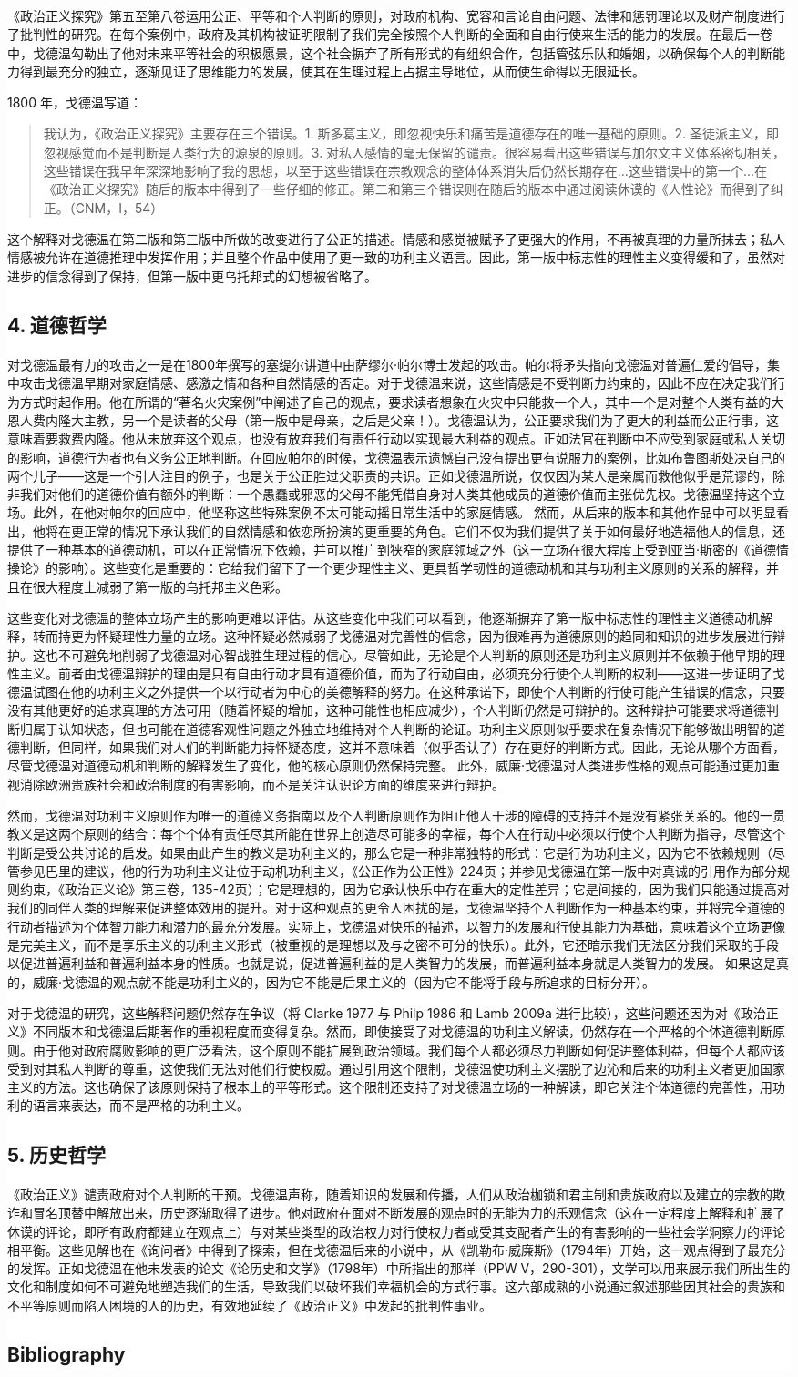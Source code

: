 《政治正义探究》第五至第八卷运用公正、平等和个人判断的原则，对政府机构、宽容和言论自由问题、法律和惩罚理论以及财产制度进行了批判性的研究。在每个案例中，政府及其机构被证明限制了我们完全按照个人判断的全面和自由行使来生活的能力的发展。在最后一卷中，戈德温勾勒出了他对未来平等社会的积极愿景，这个社会摒弃了所有形式的有组织合作，包括管弦乐队和婚姻，以确保每个人的判断能力得到最充分的独立，逐渐见证了思维能力的发展，使其在生理过程上占据主导地位，从而使生命得以无限延长。

1800 年，戈德温写道：

> 我认为，《政治正义探究》主要存在三个错误。1. 斯多葛主义，即忽视快乐和痛苦是道德存在的唯一基础的原则。2. 圣徒派主义，即忽视感觉而不是判断是人类行为的源泉的原则。3. 对私人感情的毫无保留的谴责。很容易看出这些错误与加尔文主义体系密切相关，这些错误在我早年深深地影响了我的思想，以至于这些错误在宗教观念的整体体系消失后仍然长期存在...这些错误中的第一个...在《政治正义探究》随后的版本中得到了一些仔细的修正。第二和第三个错误则在随后的版本中通过阅读休谟的《人性论》而得到了纠正。（CNM，I，54）

这个解释对戈德温在第二版和第三版中所做的改变进行了公正的描述。情感和感觉被赋予了更强大的作用，不再被真理的力量所抹去；私人情感被允许在道德推理中发挥作用；并且整个作品中使用了更一致的功利主义语言。因此，第一版中标志性的理性主义变得缓和了，虽然对进步的信念得到了保持，但第一版中更乌托邦式的幻想被省略了。

## 4. 道德哲学

对戈德温最有力的攻击之一是在1800年撰写的塞缇尔讲道中由萨缪尔·帕尔博士发起的攻击。帕尔将矛头指向戈德温对普遍仁爱的倡导，集中攻击戈德温早期对家庭情感、感激之情和各种自然情感的否定。对于戈德温来说，这些情感是不受判断力约束的，因此不应在决定我们行为方式时起作用。他在所谓的“著名火灾案例”中阐述了自己的观点，要求读者想象在火灾中只能救一个人，其中一个是对整个人类有益的大恩人费内隆大主教，另一个是读者的父母（第一版中是母亲，之后是父亲！）。戈德温认为，公正要求我们为了更大的利益而公正行事，这意味着要救费内隆。他从未放弃这个观点，也没有放弃我们有责任行动以实现最大利益的观点。正如法官在判断中不应受到家庭或私人关切的影响，道德行为者也有义务公正地判断。在回应帕尔的时候，戈德温表示遗憾自己没有提出更有说服力的案例，比如布鲁图斯处决自己的两个儿子——这是一个引人注目的例子，也是关于公正胜过父职责的共识。正如戈德温所说，仅仅因为某人是亲属而救他似乎是荒谬的，除非我们对他们的道德价值有额外的判断：一个愚蠢或邪恶的父母不能凭借自身对人类其他成员的道德价值而主张优先权。戈德温坚持这个立场。此外，在他对帕尔的回应中，他坚称这些特殊案例不太可能动摇日常生活中的家庭情感。 然而，从后来的版本和其他作品中可以明显看出，他将在更正常的情况下承认我们的自然情感和依恋所扮演的更重要的角色。它们不仅为我们提供了关于如何最好地造福他人的信息，还提供了一种基本的道德动机，可以在正常情况下依赖，并可以推广到狭窄的家庭领域之外（这一立场在很大程度上受到亚当·斯密的《道德情操论》的影响）。这些变化是重要的：它给我们留下了一个更少理性主义、更具哲学韧性的道德动机和其与功利主义原则的关系的解释，并且在很大程度上减弱了第一版的乌托邦主义色彩。

这些变化对戈德温的整体立场产生的影响更难以评估。从这些变化中我们可以看到，他逐渐摒弃了第一版中标志性的理性主义道德动机解释，转而持更为怀疑理性力量的立场。这种怀疑必然减弱了戈德温对完善性的信念，因为很难再为道德原则的趋同和知识的进步发展进行辩护。这也不可避免地削弱了戈德温对心智战胜生理过程的信心。尽管如此，无论是个人判断的原则还是功利主义原则并不依赖于他早期的理性主义。前者由戈德温辩护的理由是只有自由行动才具有道德价值，而为了行动自由，必须充分行使个人判断的权利——这进一步证明了戈德温试图在他的功利主义之外提供一个以行动者为中心的美德解释的努力。在这种承诺下，即使个人判断的行使可能产生错误的信念，只要没有其他更好的追求真理的方法可用（随着怀疑的增加，这种可能性也相应减少），个人判断仍然是可辩护的。这种辩护可能要求将道德判断归属于认知状态，但也可能在道德客观性问题之外独立地维持对个人判断的论证。功利主义原则似乎要求在复杂情况下能够做出明智的道德判断，但同样，如果我们对人们的判断能力持怀疑态度，这并不意味着（似乎否认了）存在更好的判断方式。因此，无论从哪个方面看，尽管戈德温对道德动机和判断的解释发生了变化，他的核心原则仍然保持完整。 此外，威廉·戈德温对人类进步性格的观点可能通过更加重视消除欧洲贵族社会和政治制度的有害影响，而不是关注认识论方面的维度来进行辩护。

然而，戈德温对功利主义原则作为唯一的道德义务指南以及个人判断原则作为阻止他人干涉的障碍的支持并不是没有紧张关系的。他的一贯教义是这两个原则的结合：每个个体有责任尽其所能在世界上创造尽可能多的幸福，每个人在行动中必须以行使个人判断为指导，尽管这个判断是受公共讨论的启发。如果由此产生的教义是功利主义的，那么它是一种非常独特的形式：它是行为功利主义，因为它不依赖规则（尽管参见巴里的建议，他的行为功利主义让位于动机功利主义，《公正作为公正性》224页；并参见戈德温在第一版中对真诚的引用作为部分规则约束，《政治正义论》第三卷，135-42页）；它是理想的，因为它承认快乐中存在重大的定性差异；它是间接的，因为我们只能通过提高对我们的同伴人类的理解来促进整体效用的提升。对于这种观点的更令人困扰的是，戈德温坚持个人判断作为一种基本约束，并将完全道德的行动者描述为个体智力能力和潜力的最充分发展。实际上，戈德温对快乐的描述，以智力的发展和行使其能力为基础，意味着这个立场更像是完美主义，而不是享乐主义的功利主义形式（被重视的是理想以及与之密不可分的快乐）。此外，它还暗示我们无法区分我们采取的手段以促进普遍利益和普遍利益本身的性质。也就是说，促进普遍利益的是人类智力的发展，而普遍利益本身就是人类智力的发展。 如果这是真的，威廉·戈德温的观点就不能是功利主义的，因为它不能是后果主义的（因为它不能将手段与所追求的目标分开）。

对于戈德温的研究，这些解释问题仍然存在争议（将 Clarke 1977 与 Philp 1986 和 Lamb 2009a 进行比较），这些问题还因为对《政治正义》不同版本和戈德温后期著作的重视程度而变得复杂。然而，即使接受了对戈德温的功利主义解读，仍然存在一个严格的个体道德判断原则。由于他对政府腐败影响的更广泛看法，这个原则不能扩展到政治领域。我们每个人都必须尽力判断如何促进整体利益，但每个人都应该受到对其私人判断的尊重，这使我们无法对他们行使权威。通过引用这个限制，戈德温使功利主义摆脱了边沁和后来的功利主义者更加国家主义的方法。这也确保了该原则保持了根本上的平等形式。这个限制还支持了对戈德温立场的一种解读，即它关注个体道德的完善性，用功利的语言来表达，而不是严格的功利主义。

## 5. 历史哲学

《政治正义》谴责政府对个人判断的干预。戈德温声称，随着知识的发展和传播，人们从政治枷锁和君主制和贵族政府以及建立的宗教的欺诈和冒名顶替中解放出来，历史逐渐取得了进步。他对政府在面对不断发展的观点时的无能为力的乐观信念（这在一定程度上解释和扩展了休谟的评论，即所有政府都建立在观点上）与对某些类型的政治权力对行使权力者或受其支配者产生的有害影响的一些社会学洞察力的评论相平衡。这些见解也在《询问者》中得到了探索，但在戈德温后来的小说中，从《凯勒布·威廉斯》（1794年）开始，这一观点得到了最充分的发挥。正如戈德温在他未发表的论文《论历史和文学》（1798年）中所指出的那样（PPW V，290-301），文学可以用来展示我们所出生的文化和制度如何不可避免地塑造我们的生活，导致我们以破坏我们幸福机会的方式行事。这六部成熟的小说通过叙述那些因其社会的贵族和不平等原则而陷入困境的人的历史，有效地延续了《政治正义》中发起的批判性事业。

## Bibliography
